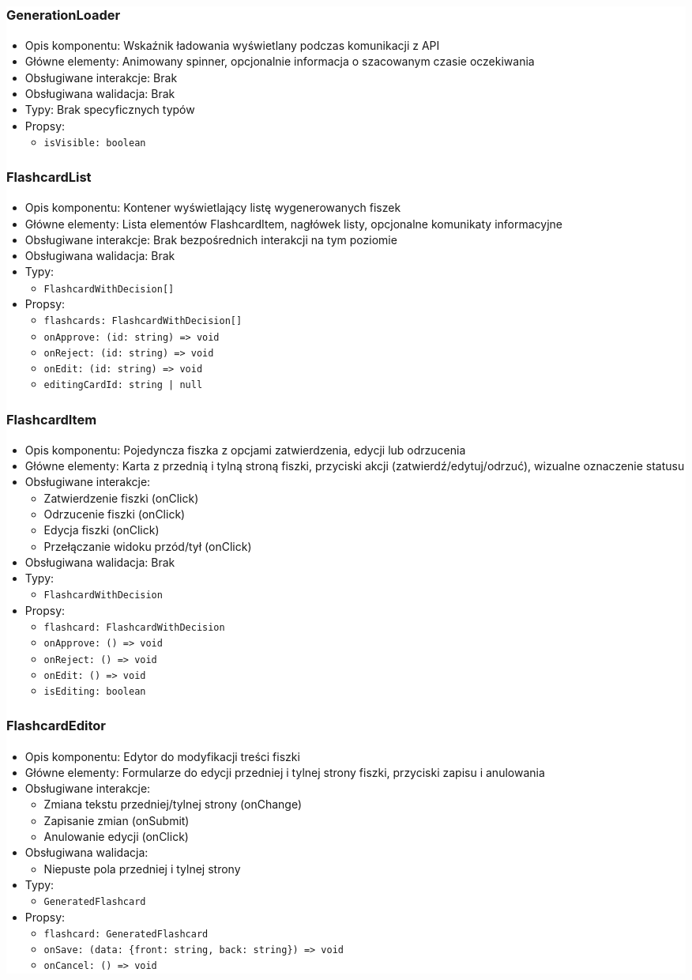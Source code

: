 ### GenerationLoader

- Opis komponentu: Wskaźnik ładowania wyświetlany podczas komunikacji z API
- Główne elementy: Animowany spinner, opcjonalnie informacja o szacowanym czasie oczekiwania
- Obsługiwane interakcje: Brak
- Obsługiwana walidacja: Brak
- Typy: Brak specyficznych typów
- Propsy:
  - `isVisible: boolean`

### FlashcardList

- Opis komponentu: Kontener wyświetlający listę wygenerowanych fiszek
- Główne elementy: Lista elementów FlashcardItem, nagłówek listy, opcjonalne komunikaty informacyjne
- Obsługiwane interakcje: Brak bezpośrednich interakcji na tym poziomie
- Obsługiwana walidacja: Brak
- Typy:
  - `FlashcardWithDecision[]`
- Propsy:
  - `flashcards: FlashcardWithDecision[]`
  - `onApprove: (id: string) => void`
  - `onReject: (id: string) => void`
  - `onEdit: (id: string) => void`
  - `editingCardId: string | null`

### FlashcardItem

- Opis komponentu: Pojedyncza fiszka z opcjami zatwierdzenia, edycji lub odrzucenia
- Główne elementy: Karta z przednią i tylną stroną fiszki, przyciski akcji (zatwierdź/edytuj/odrzuć), wizualne oznaczenie statusu
- Obsługiwane interakcje:
  - Zatwierdzenie fiszki (onClick)
  - Odrzucenie fiszki (onClick)
  - Edycja fiszki (onClick)
  - Przełączanie widoku przód/tył (onClick)
- Obsługiwana walidacja: Brak
- Typy:
  - `FlashcardWithDecision`
- Propsy:
  - `flashcard: FlashcardWithDecision`
  - `onApprove: () => void`
  - `onReject: () => void`
  - `onEdit: () => void`
  - `isEditing: boolean`

### FlashcardEditor

- Opis komponentu: Edytor do modyfikacji treści fiszki
- Główne elementy: Formularze do edycji przedniej i tylnej strony fiszki, przyciski zapisu i anulowania
- Obsługiwane interakcje:
  - Zmiana tekstu przedniej/tylnej strony (onChange)
  - Zapisanie zmian (onSubmit)
  - Anulowanie edycji (onClick)
- Obsługiwana walidacja:
  - Niepuste pola przedniej i tylnej strony
- Typy:
  - `GeneratedFlashcard`
- Propsy:
  - `flashcard: GeneratedFlashcard`
  - `onSave: (data: {front: string, back: string}) => void`
  - `onCancel: () => void`
